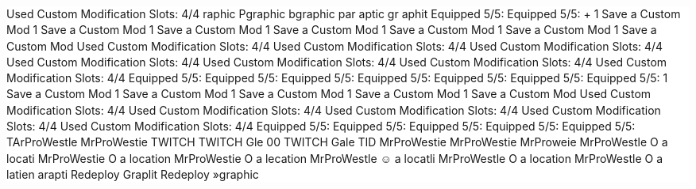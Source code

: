 Used Custom Modification Slots: 4/4
raphic
Pgraphic
bgraphic
par aptic
gr aphit
Equipped 5/5:
Equipped 5/5:
+
1 Save a Custom Mod
1 Save a Custom Mod
1 Save a Custom Mod
1 Save a Custom Mod
1 Save a Custom Mod
1 Save a Custom Mod
1 Save a Custom Mod
Used Custom Modification Slots: 4/4
Used Custom Modification Slots: 4/4
Used Custom Modification Slots: 4/4
Used Custom Modification Slots: 4/4
Used Custom Modification Slots: 4/4
Used Custom Modification Slots: 4/4
Used Custom Modification Slots: 4/4
Equipped 5/5:
Equipped 5/5:
Equipped 5/5:
Equipped 5/5:
Equipped 5/5:
Equipped 5/5:
Equipped 5/5:
1 Save a Custom Mod
1 Save a Custom Mod
1 Save a Custom Mod
1 Save a Custom Mod
1 Save a Custom Mod
Used Custom Modification Slots: 4/4
Used Custom Modification Slots: 4/4
Used Custom Modification Slots: 4/4
Used Custom Modification Slots: 4/4
Used Custom Modification Slots: 4/4
Equipped 5/5:
Equipped 5/5:
Equipped 5/5:
Equipped 5/5:
Equipped 5/5:
TArProWestle
MrProWestie TWITCH
TWITCH Gle 00
TWITCH Gale TID
MrProWestie
MrProWestie
MrProweie
MrProWestle O
a locati
MrProWestie O a location
MrProWestie O a lecation
MrProWestle ☺ a locatli
MrProWestle O a location
MrProWestle O a latien
arapti
Redeploy
Graplit
Redeploy
»graphic